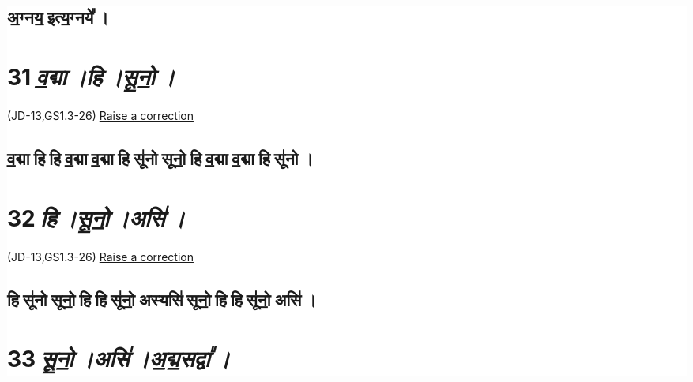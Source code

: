 ## अ॒ग्नय॒ इत्य॒ग्नये᳚ । ##


# 31  _व॒द्मा ।हि ।सू॒नो॒ ।_ #  



(JD-13,GS1.3-26) [Raise a correction](https://github.com/hvram1/baraha2unicode/issues/new?title=Panchasat+-+TS+1.3.14.7+Vakhyam+-31&body=%E0%A4%B5%E0%A5%92%E0%A4%A6%E0%A5%8D%E0%A4%AE%E0%A4%BE+%E0%A5%A4%E0%A4%B9%E0%A4%BF+%E0%A5%A4%E0%A4%B8%E0%A5%82%E0%A5%92%E0%A4%A8%E0%A5%8B%E0%A5%92+%E0%A5%A4%0A%0A%0A%E0%A4%B5%E0%A5%92%E0%A4%A6%E0%A5%8D%E0%A4%AE%E0%A4%BE+%E0%A4%B9%E0%A4%BF+%E0%A4%B9%E0%A4%BF+%E0%A4%B5%E0%A5%92%E0%A4%A6%E0%A5%8D%E0%A4%AE%E0%A4%BE+%E0%A4%B5%E0%A5%92%E0%A4%A6%E0%A5%8D%E0%A4%AE%E0%A4%BE+%E0%A4%B9%E0%A4%BF+%E0%A4%B8%E0%A5%82%E0%A5%91%E0%A4%A8%E0%A5%8B+%E0%A4%B8%E0%A5%82%E0%A4%A8%E0%A5%8B%E0%A5%92+%E0%A4%B9%E0%A4%BF+%E0%A4%B5%E0%A5%92%E0%A4%A6%E0%A5%8D%E0%A4%AE%E0%A4%BE+%E0%A4%B5%E0%A5%92%E0%A4%A6%E0%A5%8D%E0%A4%AE%E0%A4%BE+%E0%A4%B9%E0%A4%BF+%E0%A4%B8%E0%A5%82%E0%A5%91%E0%A4%A8%E0%A5%8B+%E0%A5%A4&labels=%E0%A4%A4%E0%A5%88%E0%A4%A4%E0%A5%8D%E0%A4%B0%E0%A4%BF%E0%A4%AF+%E0%A4%B8%E0%A4%82%E0%A4%B8%E0%A4%BF%E0%A4%A4%E0%A4%BE+%E0%A4%98%E0%A4%A8+%E0%A4%AA%E0%A4%BE%E0%A4%A0)

## व॒द्मा हि हि व॒द्मा व॒द्मा हि सू॑नो सूनो॒ हि व॒द्मा व॒द्मा हि सू॑नो । ##


# 32  _हि ।सू॒नो॒ ।असि॑ ।_ #  



(JD-13,GS1.3-26) [Raise a correction](https://github.com/hvram1/baraha2unicode/issues/new?title=Panchasat+-+TS+1.3.14.7+Vakhyam+-32&body=%E0%A4%B9%E0%A4%BF+%E0%A5%A4%E0%A4%B8%E0%A5%82%E0%A5%92%E0%A4%A8%E0%A5%8B%E0%A5%92+%E0%A5%A4%E0%A4%85%E0%A4%B8%E0%A4%BF%E0%A5%91+%E0%A5%A4%0A%0A%0A%E0%A4%B9%E0%A4%BF+%E0%A4%B8%E0%A5%82%E0%A5%91%E0%A4%A8%E0%A5%8B+%E0%A4%B8%E0%A5%82%E0%A4%A8%E0%A5%8B%E0%A5%92+%E0%A4%B9%E0%A4%BF+%E0%A4%B9%E0%A4%BF+%E0%A4%B8%E0%A5%82%E0%A5%91%E0%A4%A8%E0%A5%8B%E0%A5%92+%E0%A4%85%E0%A4%B8%E0%A5%8D%E0%A4%AF%E0%A4%B8%E0%A4%BF%E0%A5%91+%E0%A4%B8%E0%A5%82%E0%A4%A8%E0%A5%8B%E0%A5%92+%E0%A4%B9%E0%A4%BF+%E0%A4%B9%E0%A4%BF+%E0%A4%B8%E0%A5%82%E0%A5%91%E0%A4%A8%E0%A5%8B%E0%A5%92+%E0%A4%85%E0%A4%B8%E0%A4%BF%E0%A5%91+%E0%A5%A4&labels=%E0%A4%A4%E0%A5%88%E0%A4%A4%E0%A5%8D%E0%A4%B0%E0%A4%BF%E0%A4%AF+%E0%A4%B8%E0%A4%82%E0%A4%B8%E0%A4%BF%E0%A4%A4%E0%A4%BE+%E0%A4%98%E0%A4%A8+%E0%A4%AA%E0%A4%BE%E0%A4%A0)

## हि सू॑नो सूनो॒ हि हि सू॑नो॒ अस्यसि॑ सूनो॒ हि हि सू॑नो॒ असि॑ । ##


# 33  _सू॒नो॒ ।असि॑ ।अ॒द्म॒सद्वा᳚ ।_ #  



